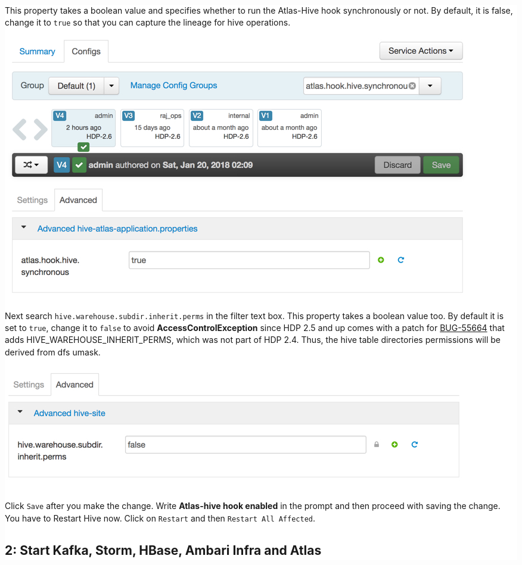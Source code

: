 This property takes a boolean value and specifies whether to run the Atlas-Hive hook synchronously or not. By default, it is false, change it to `true` so that you can capture the lineage for hive operations.

![save_hive_config](assets/save_hive_config.jpg)

Next search `hive.warehouse.subdir.inherit.perms` in the filter text box. This property takes a boolean value too. By default it is set to `true`, change it to `false` to avoid **AccessControlException** since HDP 2.5 and up comes with a patch for [BUG-55664](https://hortonworks.jira.com/browse/BUG-55664) that adds HIVE_WAREHOUSE_INHERIT_PERMS, which was not part of HDP 2.4. Thus, the hive table directories permissions will be derived from dfs umask.

![hive_warehouse_perms_config](assets/hive_warehouse_perms_config.jpg)

Click `Save` after you make the change. Write **Atlas-hive hook enabled** in the prompt and then proceed with saving the change. You have to Restart Hive now. Click on `Restart` and then `Restart All Affected`.

## 2: Start Kafka, Storm, HBase, Ambari Infra and Atlas <a id="start-services"></a>
